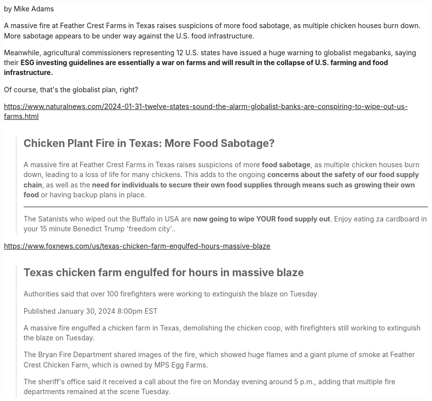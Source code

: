by Mike Adams

A massive fire at Feather Crest Farms in Texas raises suspicions of more
food sabotage, as multiple chicken houses burn down. More sabotage
appears to be under way against the U.S. food infrastructure.

Meanwhile, agricultural commissioners representing 12 U.S. states have
issued a huge warning to globalist megabanks, saying their **ESG
investing guidelines are essentially a war on farms and will result in
the collapse of U.S. farming and food infrastructure.**

Of course, that's the globalist plan, right?

</blockquote>

<https://www.naturalnews.com/2024-01-31-twelve-states-sound-the-alarm-globalist-banks-are-conspiring-to-wipe-out-us-farms.html>

<blockquote>

## Chicken Plant Fire in Texas: More Food Sabotage?

A massive fire at Feather Crest Farms in Texas raises suspicions of more
**food sabotage**, as multiple chicken houses burn down, leading to a
loss of life for many chickens. This adds to the ongoing **concerns
about the safety of our food supply chain**, as well as the **need for
individuals to secure their own food supplies through means such as
growing their own food** or having backup plans in place.

------------------------------------------------------------------------

The Satanists who wiped out the Buffalo in USA are **now going to wipe
YOUR food supply out**. Enjoy eating za cardboard in your 15 minute
Benedict Trump 'freedom city'..

</blockquote>

<https://www.foxnews.com/us/texas-chicken-farm-engulfed-hours-massive-blaze>

<blockquote>

## Texas chicken farm engulfed for hours in massive blaze

Authorities said that over 100 firefighters were working to extinguish
the blaze on Tuesday

Published January 30, 2024 8:00pm EST

A massive fire engulfed a chicken farm in Texas, demolishing the chicken
coop, with firefighters still working to extinguish the blaze on
Tuesday.

The Bryan Fire Department shared images of the fire, which showed huge
flames and a giant plume of smoke at Feather Crest Chicken Farm, which
is owned by MPS Egg Farms.

The sheriff's office said it received a call about the fire on Monday
evening around 5 p.m., adding that multiple fire departments remained at
the scene Tuesday.
